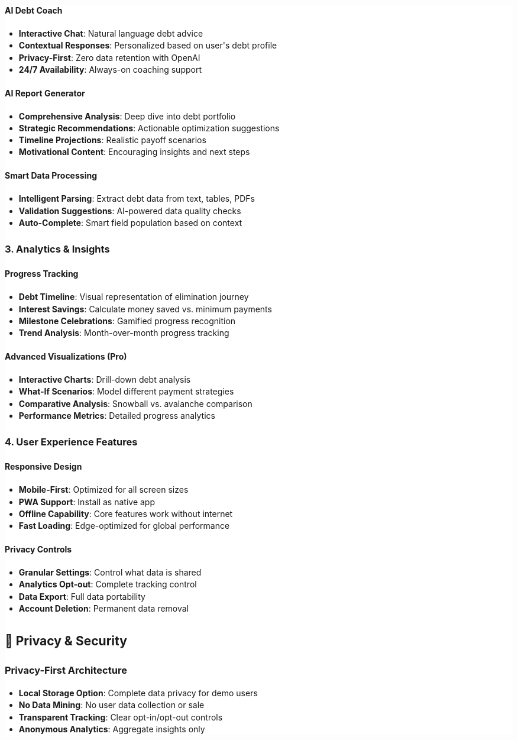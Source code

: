#### AI Debt Coach
- **Interactive Chat**: Natural language debt advice
- **Contextual Responses**: Personalized based on user's debt profile
- **Privacy-First**: Zero data retention with OpenAI
- **24/7 Availability**: Always-on coaching support

#### AI Report Generator
- **Comprehensive Analysis**: Deep dive into debt portfolio
- **Strategic Recommendations**: Actionable optimization suggestions
- **Timeline Projections**: Realistic payoff scenarios
- **Motivational Content**: Encouraging insights and next steps

#### Smart Data Processing
- **Intelligent Parsing**: Extract debt data from text, tables, PDFs
- **Validation Suggestions**: AI-powered data quality checks
- **Auto-Complete**: Smart field population based on context

### 3. Analytics & Insights

#### Progress Tracking
- **Debt Timeline**: Visual representation of elimination journey
- **Interest Savings**: Calculate money saved vs. minimum payments
- **Milestone Celebrations**: Gamified progress recognition
- **Trend Analysis**: Month-over-month progress tracking

#### Advanced Visualizations (Pro)
- **Interactive Charts**: Drill-down debt analysis
- **What-If Scenarios**: Model different payment strategies
- **Comparative Analysis**: Snowball vs. avalanche comparison
- **Performance Metrics**: Detailed progress analytics

### 4. User Experience Features

#### Responsive Design
- **Mobile-First**: Optimized for all screen sizes
- **PWA Support**: Install as native app
- **Offline Capability**: Core features work without internet
- **Fast Loading**: Edge-optimized for global performance

#### Privacy Controls
- **Granular Settings**: Control what data is shared
- **Analytics Opt-out**: Complete tracking control
- **Data Export**: Full data portability
- **Account Deletion**: Permanent data removal

## 🔐 Privacy & Security

### Privacy-First Architecture
- **Local Storage Option**: Complete data privacy for demo users
- **No Data Mining**: No user data collection or sale
- **Transparent Tracking**: Clear opt-in/opt-out controls
- **Anonymous Analytics**: Aggregate insights only
